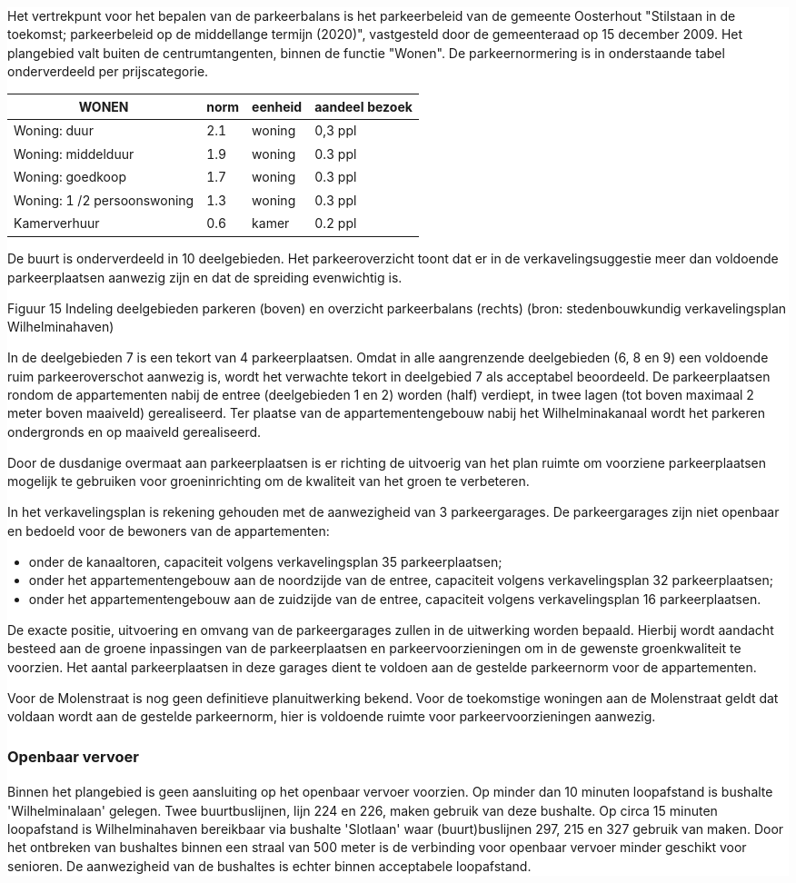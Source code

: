 Het vertrekpunt voor het bepalen van de parkeerbalans is het parkeerbeleid van de gemeente Oosterhout "Stilstaan in de toekomst; parkeerbeleid op de middellange termijn (2020)", vastgesteld door de gemeenteraad op 15 december 2009. Het plangebied valt buiten de centrumtangenten, binnen de functie "Wonen". De parkeernormering is in onderstaande tabel onderverdeeld per prijscategorie.

| WONEN                       | norm | eenheid | aandeel bezoek |
|-----------------------------|------|---------|----------------|
| Woning: duur                | 2.1  | woning  | 0,3 ppl        |
| Woning: middelduur          | 1.9  | woning  | 0.3 ppl        |
| Woning: goedkoop            | 1.7  | woning  | 0.3 ppl        |
| Woning: 1 /2 persoonswoning | 1.3  | woning  | 0.3 ppl        |
| Kamerverhuur                | 0.6  | kamer   | 0.2 ppl        |

De buurt is onderverdeeld in 10 deelgebieden. Het parkeeroverzicht toont dat er in de verkavelingsuggestie meer dan voldoende parkeerplaatsen aanwezig zijn en dat de spreiding evenwichtig is.

Figuur 15 Indeling deelgebieden parkeren (boven) en overzicht parkeerbalans (rechts) (bron: stedenbouwkundig verkavelingsplan Wilhelminahaven)

In de deelgebieden 7 is een tekort van 4 parkeerplaatsen. Omdat in alle aangrenzende deelgebieden (6, 8 en 9) een voldoende ruim parkeeroverschot aanwezig is, wordt het verwachte tekort in deelgebied 7 als acceptabel beoordeeld. De parkeerplaatsen rondom de appartementen nabij de entree (deelgebieden 1 en 2) worden (half) verdiept, in twee lagen (tot boven maximaal 2 meter boven maaiveld) gerealiseerd. Ter plaatse van de appartementengebouw nabij het Wilhelminakanaal wordt het parkeren ondergronds en op maaiveld gerealiseerd.

Door de dusdanige overmaat aan parkeerplaatsen is er richting de uitvoerig van het plan ruimte om voorziene parkeerplaatsen mogelijk te gebruiken voor groeninrichting om de kwaliteit van het groen te verbeteren.

In het verkavelingsplan is rekening gehouden met de aanwezigheid van 3 parkeergarages. De parkeergarages zijn niet openbaar en bedoeld voor de bewoners van de appartementen:

- onder de kanaaltoren, capaciteit volgens verkavelingsplan 35 parkeerplaatsen;
- onder het appartementengebouw aan de noordzijde van de entree, capaciteit volgens verkavelingsplan 32 parkeerplaatsen;
- onder het appartementengebouw aan de zuidzijde van de entree, capaciteit volgens verkavelingsplan 16 parkeerplaatsen.

De exacte positie, uitvoering en omvang van de parkeergarages zullen in de uitwerking worden bepaald. Hierbij wordt aandacht besteed aan de groene inpassingen van de parkeerplaatsen en parkeervoorzieningen om in de gewenste groenkwaliteit te voorzien. Het aantal parkeerplaatsen in deze garages dient te voldoen aan de gestelde parkeernorm voor de appartementen.

Voor de Molenstraat is nog geen definitieve planuitwerking bekend. Voor de toekomstige woningen aan de Molenstraat geldt dat voldaan wordt aan de gestelde parkeernorm, hier is voldoende ruimte voor parkeervoorzieningen aanwezig.

### Openbaar vervoer

Binnen het plangebied is geen aansluiting op het openbaar vervoer voorzien. Op minder dan 10 minuten loopafstand is bushalte 'Wilhelminalaan' gelegen. Twee buurtbuslijnen, lijn 224 en 226, maken gebruik van deze bushalte. Op circa 15 minuten loopafstand is Wilhelminahaven bereikbaar via bushalte 'Slotlaan' waar (buurt)buslijnen 297, 215 en 327 gebruik van maken. Door het ontbreken van bushaltes binnen een straal van 500 meter is de verbinding voor openbaar vervoer minder geschikt voor senioren. De aanwezigheid van de bushaltes is echter binnen acceptabele loopafstand.
